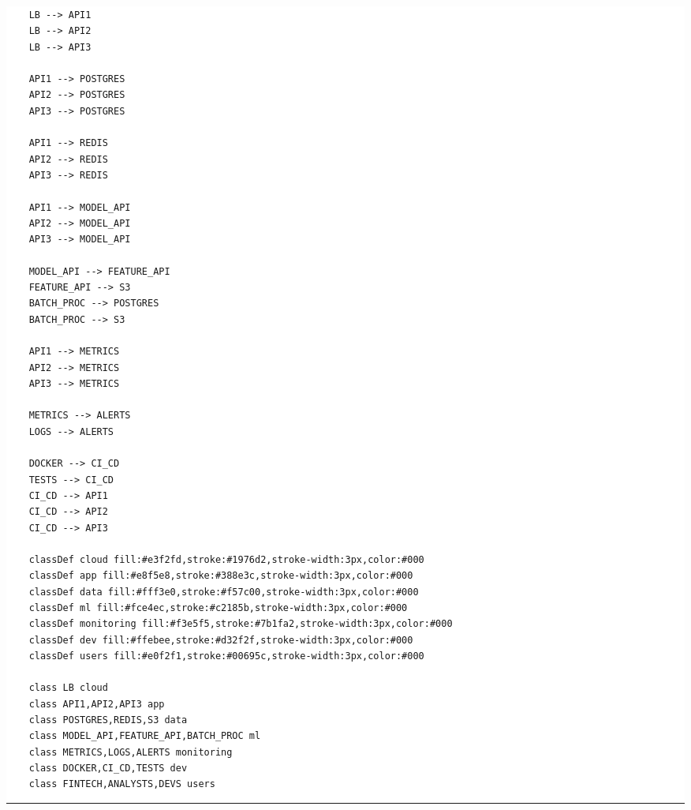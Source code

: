 ```mermaid
    LB --> API1
    LB --> API2
    LB --> API3
    
    API1 --> POSTGRES
    API2 --> POSTGRES
    API3 --> POSTGRES
    
    API1 --> REDIS
    API2 --> REDIS
    API3 --> REDIS
    
    API1 --> MODEL_API
    API2 --> MODEL_API
    API3 --> MODEL_API
    
    MODEL_API --> FEATURE_API
    FEATURE_API --> S3
    BATCH_PROC --> POSTGRES
    BATCH_PROC --> S3
    
    API1 --> METRICS
    API2 --> METRICS
    API3 --> METRICS
    
    METRICS --> ALERTS
    LOGS --> ALERTS
    
    DOCKER --> CI_CD
    TESTS --> CI_CD
    CI_CD --> API1
    CI_CD --> API2
    CI_CD --> API3
    
    classDef cloud fill:#e3f2fd,stroke:#1976d2,stroke-width:3px,color:#000
    classDef app fill:#e8f5e8,stroke:#388e3c,stroke-width:3px,color:#000
    classDef data fill:#fff3e0,stroke:#f57c00,stroke-width:3px,color:#000
    classDef ml fill:#fce4ec,stroke:#c2185b,stroke-width:3px,color:#000
    classDef monitoring fill:#f3e5f5,stroke:#7b1fa2,stroke-width:3px,color:#000
    classDef dev fill:#ffebee,stroke:#d32f2f,stroke-width:3px,color:#000
    classDef users fill:#e0f2f1,stroke:#00695c,stroke-width:3px,color:#000
    
    class LB cloud
    class API1,API2,API3 app
    class POSTGRES,REDIS,S3 data
    class MODEL_API,FEATURE_API,BATCH_PROC ml
    class METRICS,LOGS,ALERTS monitoring
    class DOCKER,CI_CD,TESTS dev
    class FINTECH,ANALYSTS,DEVS users
```

---